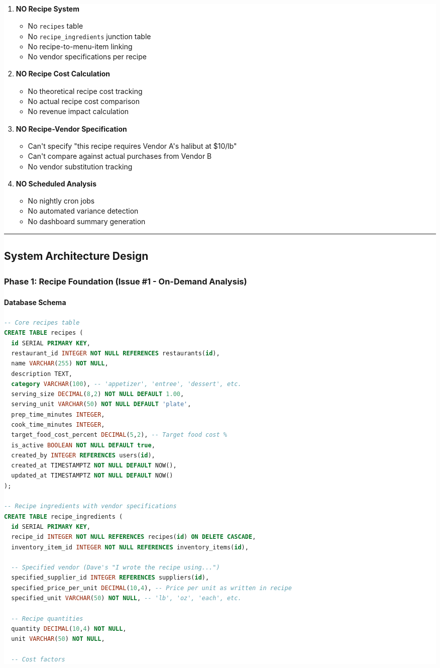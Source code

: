 1. **NO Recipe System**
   - No `recipes` table
   - No `recipe_ingredients` junction table
   - No recipe-to-menu-item linking
   - No vendor specifications per recipe

2. **NO Recipe Cost Calculation**
   - No theoretical recipe cost tracking
   - No actual recipe cost comparison
   - No revenue impact calculation

3. **NO Recipe-Vendor Specification**
   - Can't specify "this recipe requires Vendor A's halibut at $10/lb"
   - Can't compare against actual purchases from Vendor B
   - No vendor substitution tracking

4. **NO Scheduled Analysis**
   - No nightly cron jobs
   - No automated variance detection
   - No dashboard summary generation

---

## System Architecture Design

### **Phase 1: Recipe Foundation** (Issue #1 - On-Demand Analysis)

#### Database Schema

```sql
-- Core recipes table
CREATE TABLE recipes (
  id SERIAL PRIMARY KEY,
  restaurant_id INTEGER NOT NULL REFERENCES restaurants(id),
  name VARCHAR(255) NOT NULL,
  description TEXT,
  category VARCHAR(100), -- 'appetizer', 'entree', 'dessert', etc.
  serving_size DECIMAL(8,2) NOT NULL DEFAULT 1.00,
  serving_unit VARCHAR(50) NOT NULL DEFAULT 'plate',
  prep_time_minutes INTEGER,
  cook_time_minutes INTEGER,
  target_food_cost_percent DECIMAL(5,2), -- Target food cost %
  is_active BOOLEAN NOT NULL DEFAULT true,
  created_by INTEGER REFERENCES users(id),
  created_at TIMESTAMPTZ NOT NULL DEFAULT NOW(),
  updated_at TIMESTAMPTZ NOT NULL DEFAULT NOW()
);

-- Recipe ingredients with vendor specifications
CREATE TABLE recipe_ingredients (
  id SERIAL PRIMARY KEY,
  recipe_id INTEGER NOT NULL REFERENCES recipes(id) ON DELETE CASCADE,
  inventory_item_id INTEGER NOT NULL REFERENCES inventory_items(id),
  
  -- Specified vendor (Dave's "I wrote the recipe using...")
  specified_supplier_id INTEGER REFERENCES suppliers(id),
  specified_price_per_unit DECIMAL(10,4), -- Price per unit as written in recipe
  specified_unit VARCHAR(50) NOT NULL, -- 'lb', 'oz', 'each', etc.
  
  -- Recipe quantities
  quantity DECIMAL(10,4) NOT NULL,
  unit VARCHAR(50) NOT NULL,
  
  -- Cost factors
```